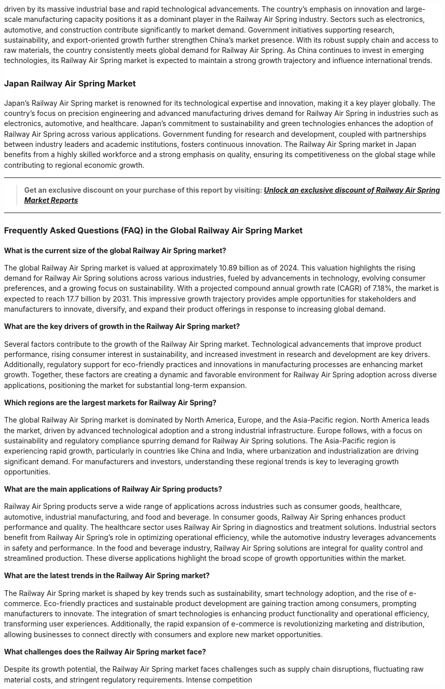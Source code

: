 driven by its massive industrial base and rapid technological advancements. The country&rsquo;s emphasis on innovation and large-scale manufacturing capacity positions it as a dominant player in the Railway Air Spring industry. Sectors such as electronics, automotive, and construction contribute significantly to market demand. Government initiatives supporting research, sustainability, and export-oriented growth further strengthen China&rsquo;s market presence. With its robust supply chain and access to raw materials, the country consistently meets global demand for Railway Air Spring. As China continues to invest in emerging technologies, its Railway Air Spring market is expected to maintain a strong growth trajectory and influence international trends.</p><h3>Japan Railway Air Spring Market</h3><p>Japan&rsquo;s Railway Air Spring market is renowned for its technological expertise and innovation, making it a key player globally. The country&rsquo;s focus on precision engineering and advanced manufacturing drives demand for Railway Air Spring in industries such as electronics, automotive, and healthcare. Japan&rsquo;s commitment to sustainability and green technologies enhances the adoption of Railway Air Spring across various applications. Government funding for research and development, coupled with partnerships between industry leaders and academic institutions, fosters continuous innovation. The Railway Air Spring market in Japan benefits from a highly skilled workforce and a strong emphasis on quality, ensuring its competitiveness on the global stage while contributing to regional economic growth.</p><hr /><blockquote><p><strong>Get an exclusive discount on your purchase of this report by visiting: <em><a href="://marketresearchpulse.com/ask-for-discount/15762?utm_source=Github&amp;utm_medium=029">Unlock an exclusive discount of Railway Air Spring Market Reports</a></em>&nbsp;</strong></p></blockquote><hr /><h3>Frequently Asked Questions (FAQ) in the Global Railway Air Spring Market</h3><p><strong>What is the current size of the global Railway Air Spring market?</strong></p><p>The global Railway Air Spring market is valued at approximately 10.89 billion as of 2024. This valuation highlights the rising demand for Railway Air Spring solutions across various industries, fueled by advancements in technology, evolving consumer preferences, and a growing focus on sustainability. With a projected compound annual growth rate (CAGR) of 7.18%, the market is expected to reach 17.7 billion by 2031. This impressive growth trajectory provides ample opportunities for stakeholders and manufacturers to innovate, diversify, and expand their product offerings in response to increasing global demand.</p><p><strong>What are the key drivers of growth in the Railway Air Spring market?</strong></p><p>Several factors contribute to the growth of the Railway Air Spring market. Technological advancements that improve product performance, rising consumer interest in sustainability, and increased investment in research and development are key drivers. Additionally, regulatory support for eco-friendly practices and innovations in manufacturing processes are enhancing market growth. Together, these factors are creating a dynamic and favorable environment for Railway Air Spring adoption across diverse applications, positioning the market for substantial long-term expansion.</p><p><strong>Which regions are the largest markets for Railway Air Spring?</strong></p><p>The global Railway Air Spring market is dominated by North America, Europe, and the Asia-Pacific region. North America leads the market, driven by advanced technological adoption and a strong industrial infrastructure. Europe follows, with a focus on sustainability and regulatory compliance spurring demand for Railway Air Spring solutions. The Asia-Pacific region is experiencing rapid growth, particularly in countries like China and India, where urbanization and industrialization are driving significant demand. For manufacturers and investors, understanding these regional trends is key to leveraging growth opportunities.</p><p><strong>What are the main applications of Railway Air Spring products?</strong></p><p>Railway Air Spring products serve a wide range of applications across industries such as consumer goods, healthcare, automotive, industrial manufacturing, and food and beverage. In consumer goods, Railway Air Spring enhances product performance and quality. The healthcare sector uses Railway Air Spring in diagnostics and treatment solutions. Industrial sectors benefit from Railway Air Spring&rsquo;s role in optimizing operational efficiency, while the automotive industry leverages advancements in safety and performance. In the food and beverage industry, Railway Air Spring solutions are integral for quality control and streamlined production. These diverse applications highlight the broad scope of growth opportunities within the market.</p><p><strong>What are the latest trends in the Railway Air Spring market?</strong></p><p>The Railway Air Spring market is shaped by key trends such as sustainability, smart technology adoption, and the rise of e-commerce. Eco-friendly practices and sustainable product development are gaining traction among consumers, prompting manufacturers to innovate. The integration of smart technologies is enhancing product functionality and operational efficiency, transforming user experiences. Additionally, the rapid expansion of e-commerce is revolutionizing marketing and distribution, allowing businesses to connect directly with consumers and explore new market opportunities.</p><p><strong>What challenges does the Railway Air Spring market face?</strong></p><p>Despite its growth potential, the Railway Air Spring market faces challenges such as supply chain disruptions, fluctuating raw material costs, and stringent regulatory requirements. Intense competition